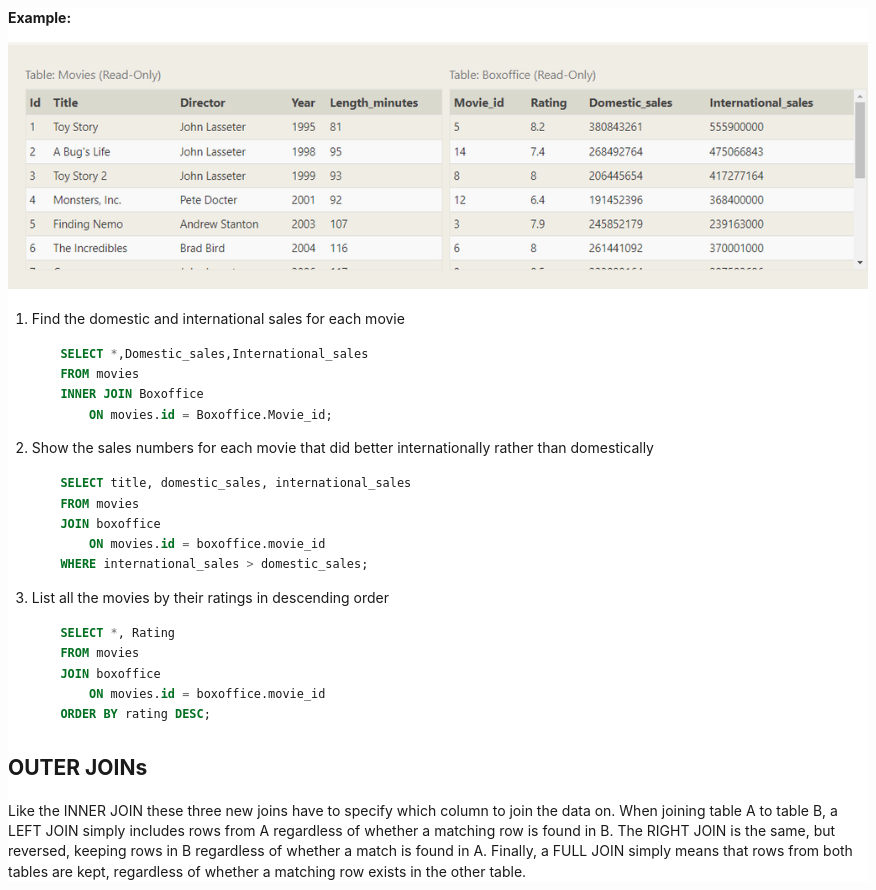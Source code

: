 **Example:**

![Table](../img/SQL/table.png)

1. Find the domestic and international sales for each movie

    ```SQL
        SELECT *,Domestic_sales,International_sales 
        FROM movies
        INNER JOIN Boxoffice
            ON movies.id = Boxoffice.Movie_id;
    ```

2. Show the sales numbers for each movie that did better internationally rather than domestically

    ```SQL
        SELECT title, domestic_sales, international_sales
        FROM movies
        JOIN boxoffice
            ON movies.id = boxoffice.movie_id
        WHERE international_sales > domestic_sales;
    ```

3. List all the movies by their ratings in descending order

    ```SQL
        SELECT *, Rating
        FROM movies
        JOIN boxoffice
            ON movies.id = boxoffice.movie_id
        ORDER BY rating DESC;
    ```

## OUTER JOINs

Like the INNER JOIN these three new joins have to specify which column to join the data on.
When joining table A to table B, a LEFT JOIN simply includes rows from A regardless of whether a matching row is found in B. The RIGHT JOIN is the same, but reversed, keeping rows in B regardless of whether a match is found in A. Finally, a FULL JOIN simply means that rows from both tables are kept, regardless of whether a matching row exists in the other table.
